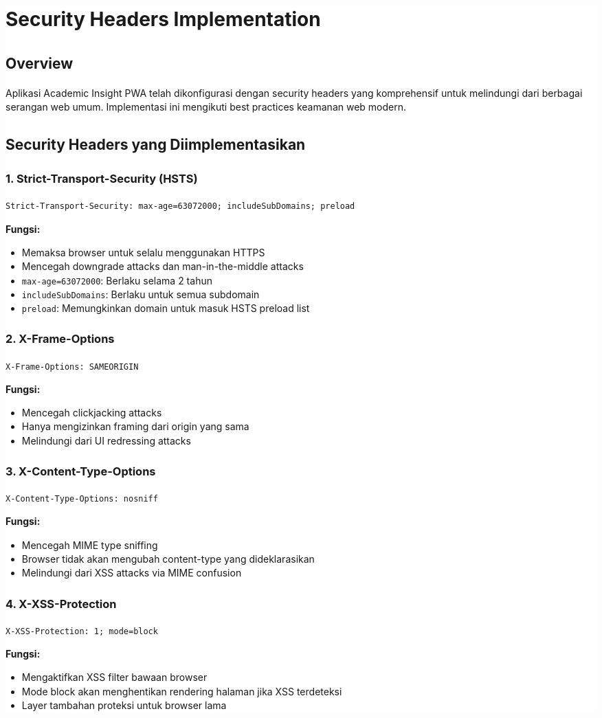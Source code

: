 # Security Headers Implementation

## Overview

Aplikasi Academic Insight PWA telah dikonfigurasi dengan security headers yang komprehensif untuk melindungi dari berbagai serangan web umum. Implementasi ini mengikuti best practices keamanan web modern.

## Security Headers yang Diimplementasikan

### 1. Strict-Transport-Security (HSTS)
```
Strict-Transport-Security: max-age=63072000; includeSubDomains; preload
```

**Fungsi:**
- Memaksa browser untuk selalu menggunakan HTTPS
- Mencegah downgrade attacks dan man-in-the-middle attacks
- `max-age=63072000`: Berlaku selama 2 tahun
- `includeSubDomains`: Berlaku untuk semua subdomain
- `preload`: Memungkinkan domain untuk masuk HSTS preload list

### 2. X-Frame-Options
```
X-Frame-Options: SAMEORIGIN
```

**Fungsi:**
- Mencegah clickjacking attacks
- Hanya mengizinkan framing dari origin yang sama
- Melindungi dari UI redressing attacks

### 3. X-Content-Type-Options
```
X-Content-Type-Options: nosniff
```

**Fungsi:**
- Mencegah MIME type sniffing
- Browser tidak akan mengubah content-type yang dideklarasikan
- Melindungi dari XSS attacks via MIME confusion

### 4. X-XSS-Protection
```
X-XSS-Protection: 1; mode=block
```

**Fungsi:**
- Mengaktifkan XSS filter bawaan browser
- Mode block akan menghentikan rendering halaman jika XSS terdeteksi
- Layer tambahan proteksi untuk browser lama
